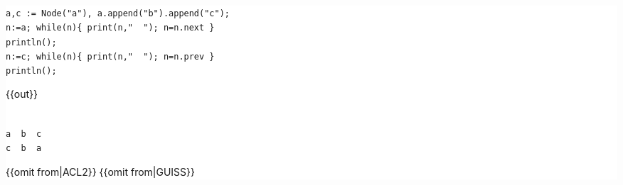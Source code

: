 
```zkl
a,c := Node("a"), a.append("b").append("c");
n:=a; while(n){ print(n,"  "); n=n.next }
println();
n:=c; while(n){ print(n,"  "); n=n.prev }
println();
```

{{out}}

```txt

a  b  c
c  b  a

```


{{omit from|ACL2}}
{{omit from|GUISS}}
